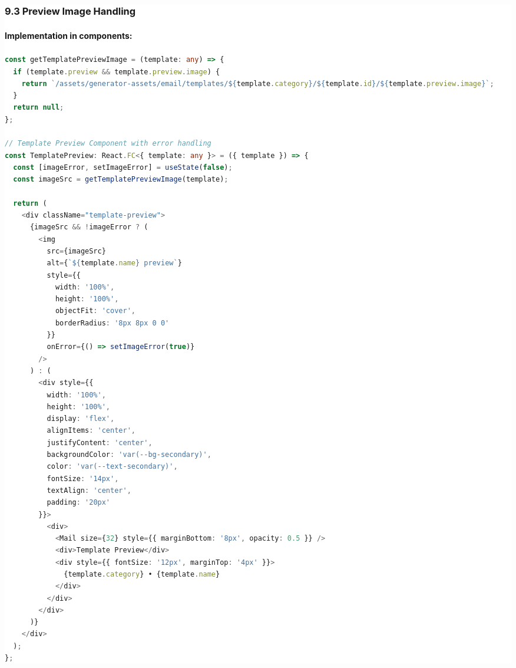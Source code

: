 ### 9.3 Preview Image Handling
#### Implementation in components:
```typescript
const getTemplatePreviewImage = (template: any) => {
  if (template.preview && template.preview.image) {
    return `/assets/generator-assets/email/templates/${template.category}/${template.id}/${template.preview.image}`;
  }
  return null;
};

// Template Preview Component with error handling
const TemplatePreview: React.FC<{ template: any }> = ({ template }) => {
  const [imageError, setImageError] = useState(false);
  const imageSrc = getTemplatePreviewImage(template);

  return (
    <div className="template-preview">
      {imageSrc && !imageError ? (
        <img 
          src={imageSrc}
          alt={`${template.name} preview`}
          style={{
            width: '100%',
            height: '100%',
            objectFit: 'cover',
            borderRadius: '8px 8px 0 0'
          }}
          onError={() => setImageError(true)}
        />
      ) : (
        <div style={{
          width: '100%',
          height: '100%',
          display: 'flex',
          alignItems: 'center',
          justifyContent: 'center',
          backgroundColor: 'var(--bg-secondary)',
          color: 'var(--text-secondary)',
          fontSize: '14px',
          textAlign: 'center',
          padding: '20px'
        }}>
          <div>
            <Mail size={32} style={{ marginBottom: '8px', opacity: 0.5 }} />
            <div>Template Preview</div>
            <div style={{ fontSize: '12px', marginTop: '4px' }}>
              {template.category} • {template.name}
            </div>
          </div>
        </div>
      )}
    </div>
  );
};
```
